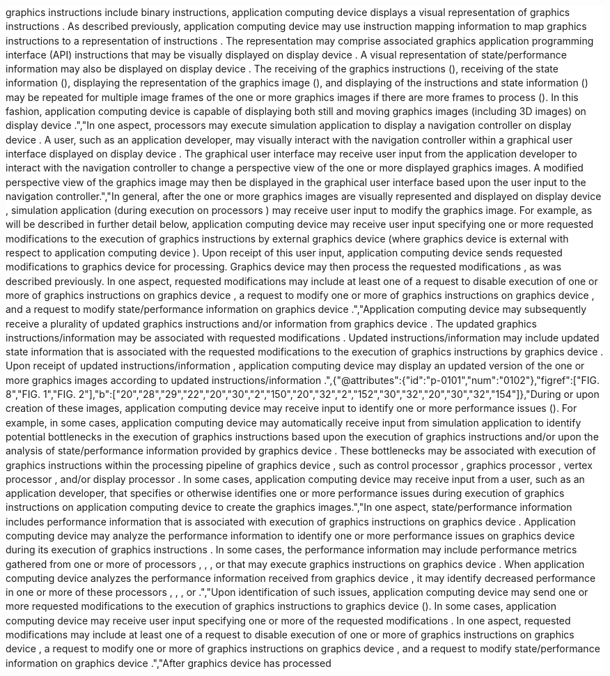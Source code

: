 graphics instructions  include binary instructions, application computing device  displays a visual representation of graphics instructions . As described previously, application computing device  may use instruction mapping information  to map graphics instructions  to a representation of instructions . The representation may comprise associated graphics application programming interface (API) instructions that may be visually displayed on display device . A visual representation of state\/performance information  may also be displayed on display device . The receiving of the graphics instructions (), receiving of the state information (), displaying the representation of the graphics image (), and displaying of the instructions and state information () may be repeated for multiple image frames of the one or more graphics images if there are more frames to process (). In this fashion, application computing device  is capable of displaying both still and moving graphics images (including 3D images) on display device .","In one aspect, processors  may execute simulation application  to display a navigation controller on display device . A user, such as an application developer, may visually interact with the navigation controller within a graphical user interface displayed on display device . The graphical user interface may receive user input from the application developer to interact with the navigation controller to change a perspective view of the one or more displayed graphics images. A modified perspective view of the graphics image may then be displayed in the graphical user interface based upon the user input to the navigation controller.","In general, after the one or more graphics images are visually represented and displayed on display device , simulation application  (during execution on processors ) may receive user input to modify the graphics image. For example, as will be described in further detail below, application computing device  may receive user input specifying one or more requested modifications  to the execution of graphics instructions  by external graphics device  (where graphics device  is external with respect to application computing device ). Upon receipt of this user input, application computing device  sends requested modifications  to graphics device  for processing. Graphics device  may then process the requested modifications , as was described previously. In one aspect, requested modifications  may include at least one of a request to disable execution of one or more of graphics instructions  on graphics device , a request to modify one or more of graphics instructions  on graphics device , and a request to modify state\/performance information  on graphics device .","Application computing device  may subsequently receive a plurality of updated graphics instructions and\/or information  from graphics device . The updated graphics instructions\/information  may be associated with requested modifications . Updated instructions\/information  may include updated state information that is associated with the requested modifications  to the execution of graphics instructions  by graphics device . Upon receipt of updated instructions\/information , application computing device  may display an updated version of the one or more graphics images according to updated instructions\/information .",{"@attributes":{"id":"p-0101","num":"0102"},"figref":["FIG. 8","FIG. 1","FIG. 2"],"b":["20","28","29","22","20","30","2","150","20","32","2","152","30","32","20","30","32","154"]},"During or upon creation of these images, application computing device  may receive input to identify one or more performance issues (). For example, in some cases, application computing device  may automatically receive input from simulation application  to identify potential bottlenecks in the execution of graphics instructions  based upon the execution of graphics instructions  and\/or upon the analysis of state\/performance information  provided by graphics device . These bottlenecks may be associated with execution of graphics instructions  within the processing pipeline of graphics device , such as control processor , graphics processor , vertex processor , and\/or display processor . In some cases, application computing device  may receive input from a user, such as an application developer, that specifies or otherwise identifies one or more performance issues during execution of graphics instructions  on application computing device  to create the graphics images.","In one aspect, state\/performance information  includes performance information that is associated with execution of graphics instructions  on graphics device . Application computing device  may analyze the performance information to identify one or more performance issues on graphics device  during its execution of graphics instructions . In some cases, the performance information may include performance metrics gathered from one or more of processors , , , or  that may execute graphics instructions  on graphics device . When application computing device  analyzes the performance information received from graphics device , it may identify decreased performance in one or more of these processors , , , or .","Upon identification of such issues, application computing device  may send one or more requested modifications  to the execution of graphics instructions  to graphics device  (). In some cases, application computing device  may receive user input specifying one or more of the requested modifications . In one aspect, requested modifications  may include at least one of a request to disable execution of one or more of graphics instructions  on graphics device , a request to modify one or more of graphics instructions  on graphics device , and a request to modify state\/performance information  on graphics device .","After graphics device  has processed